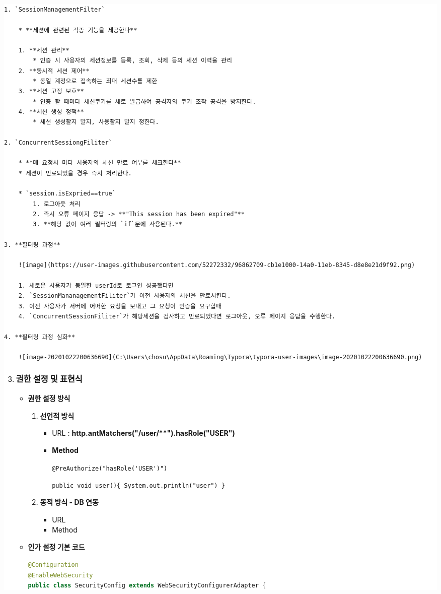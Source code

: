     1. `SessionManagementFilter`

    	* **세션에 관련된 각종 기능을 제공한다**

    	1. **세션 관리**
    		* 인증 시 사용자의 세션정보를 등록, 조회, 삭제 등의 세션 이력을 관리
    	2. **동시적 세션 제어**
    		* 동일 계정으로 접속하는 최대 세션수를 제한
    	3. **세션 고정 보호**
    		* 인증 할 때마다 세션쿠키를 새로 발급하여 공격자의 쿠키 조작 공격을 방지한다.
    	4. **세션 생성 정책**
    		* 세션 생성할지 말지, 사용할지 말지 정한다.

    2. `ConcurrentSessiongFiliter`

    	* **매 요청시 마다 사용자의 세션 만료 여부를 체크한다**
    	* 세션이 만료되었을 경우 즉시 처리한다.

    	* `session.isExpried==true`
    		1. 로그아웃 처리
    		2. 즉시 오류 페이지 응답 -> **"This session has been expired"**
    		3. **해당 값이 여러 필터링의 `if`문에 사용된다.**

    3. **필터링 과정**

    	![image](https://user-images.githubusercontent.com/52272332/96862709-cb1e1000-14a0-11eb-8345-d8e8e21d9f92.png)

    	1. 새로운 사용자가 동일한 userId로 로그인 성공했다면
    	2. `SessionMananagementFiliter`가 이전 사용자의 세션을 만료시킨다.
    	3. 이전 사용자가 서버에 어떠한 요청을 보내고 그 요청이 인증을 요구할때
    	4. `ConcurrentSessionFiliter`가 해당세션을 검사하고 만료되었다면 로그아웃, 오류 페이지 응답을 수행한다.

    4. **필터링 과정 심화**

    	![image-20201022200636690](C:\Users\chosu\AppData\Roaming\Typora\typora-user-images\image-20201022200636690.png)
    
3. ### 권한 설정 및 표현식

    * **권한 설정 방식**

    	1. **선언적 방식**

    		* URL : __http.antMatchers("/user/**").hasRole("USER")__

    		* **Method**

    			`@PreAuthorize("hasRole('USER')")`

    			`public void user(){ System.out.println("user") }`

    	2. **동적 방식 - DB 연동**

    		* URL
    		* Method

    * **인가 설정 기본 코드**

    	```java
    	@Configuration
    	@EnableWebSecurity
    	public class SecurityConfig extends WebSecurityConfigurerAdapter {
    	